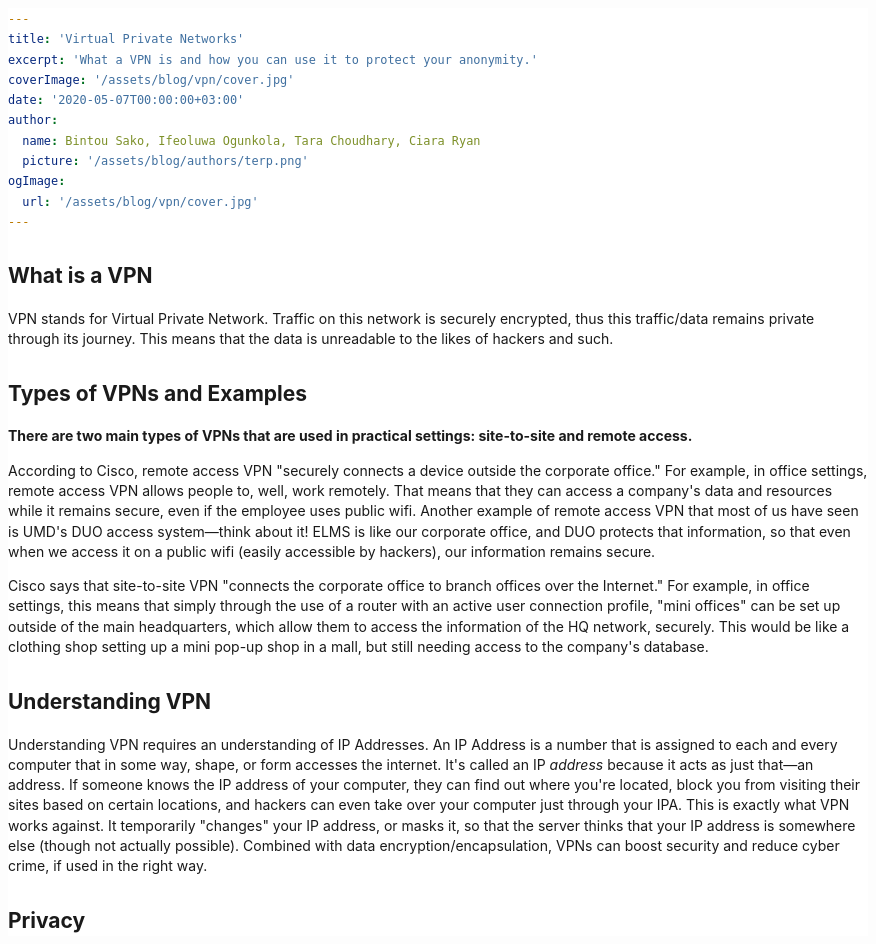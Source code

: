```yaml
---
title: 'Virtual Private Networks'
excerpt: 'What a VPN is and how you can use it to protect your anonymity.'
coverImage: '/assets/blog/vpn/cover.jpg'
date: '2020-05-07T00:00:00+03:00'
author:
  name: Bintou Sako, Ifeoluwa Ogunkola, Tara Choudhary, Ciara Ryan
  picture: '/assets/blog/authors/terp.png'
ogImage:
  url: '/assets/blog/vpn/cover.jpg'
---
```


## What is a VPN

VPN stands for Virtual Private Network. Traffic on this network is securely encrypted, thus this traffic/data remains private through its journey. This means that the data is unreadable to the likes of hackers and such.

## Types of VPNs and Examples

**There are two main types of VPNs that are used in practical settings: site-to-site and remote access.**

According to Cisco, remote access VPN "securely connects a device outside the corporate office." For example, in office settings, remote access VPN allows people to, well, work remotely. That means that they can access a company's data and resources while it remains secure, even if the employee uses public wifi. Another example of remote access VPN that most of us have seen is UMD's DUO access system—think about it! ELMS is like our corporate office, and DUO protects that information, so that even when we access it on a public wifi (easily accessible by hackers), our information remains secure.

Cisco says that site-to-site VPN "connects the corporate office to branch offices over the Internet." For example, in office settings, this means that simply through the use of a router with an active user connection profile, "mini offices" can be set up outside of the main headquarters, which allow them to access the information of the HQ network, securely. This would be like a clothing shop setting up a mini pop-up shop in a mall, but still needing access to the company's database.

## Understanding VPN

Understanding VPN requires an understanding of IP Addresses. An IP Address is a number that is assigned to each and every computer that in some way, shape, or form accesses the internet. It's called an IP *address* because it acts as just that—an address. If someone knows the IP address of your computer, they can find out where you're located, block you from visiting their sites based on certain locations, and hackers can even take over your computer just through your IPA. This is exactly what VPN works against. It temporarily "changes" your IP address, or masks it, so that the server thinks that your IP address is somewhere else (though not actually possible). Combined with data encryption/encapsulation, VPNs can boost security and reduce cyber crime, if used in the right way.

## Privacy
